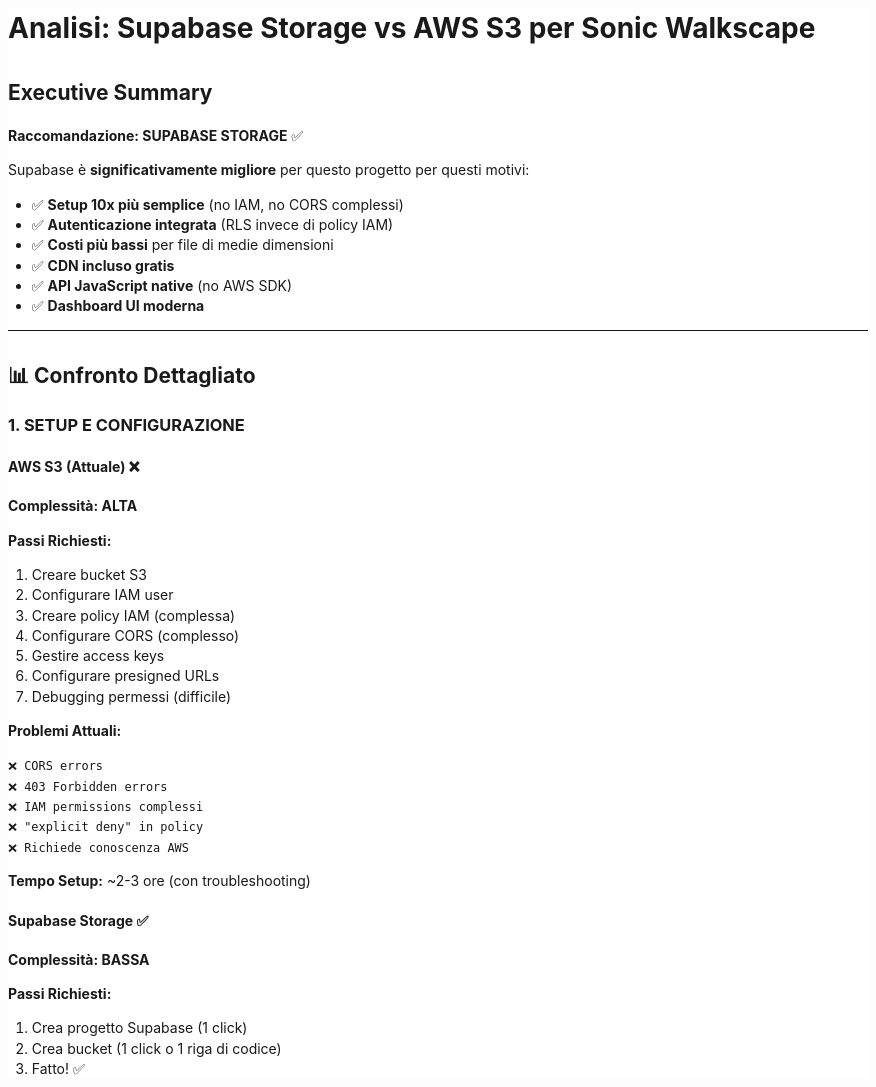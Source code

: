 # Analisi: Supabase Storage vs AWS S3 per Sonic Walkscape

## Executive Summary

**Raccomandazione: SUPABASE STORAGE** ✅

Supabase è **significativamente migliore** per questo progetto per questi motivi:
- ✅ **Setup 10x più semplice** (no IAM, no CORS complessi)
- ✅ **Autenticazione integrata** (RLS invece di policy IAM)
- ✅ **Costi più bassi** per file di medie dimensioni
- ✅ **CDN incluso gratis**
- ✅ **API JavaScript native** (no AWS SDK)
- ✅ **Dashboard UI moderna**

---

## 📊 Confronto Dettagliato

### 1. SETUP E CONFIGURAZIONE

#### AWS S3 (Attuale) ❌

**Complessità: ALTA**

**Passi Richiesti:**
1. Creare bucket S3
2. Configurare IAM user
3. Creare policy IAM (complessa)
4. Configurare CORS (complesso)
5. Gestire access keys
6. Configurare presigned URLs
7. Debugging permessi (difficile)

**Problemi Attuali:**
```
❌ CORS errors
❌ 403 Forbidden errors
❌ IAM permissions complessi
❌ "explicit deny" in policy
❌ Richiede conoscenza AWS
```

**Tempo Setup:** ~2-3 ore (con troubleshooting)

#### Supabase Storage ✅

**Complessità: BASSA**

**Passi Richiesti:**
1. Crea progetto Supabase (1 click)
2. Crea bucket (1 click o 1 riga di codice)
3. Fatto! ✅
